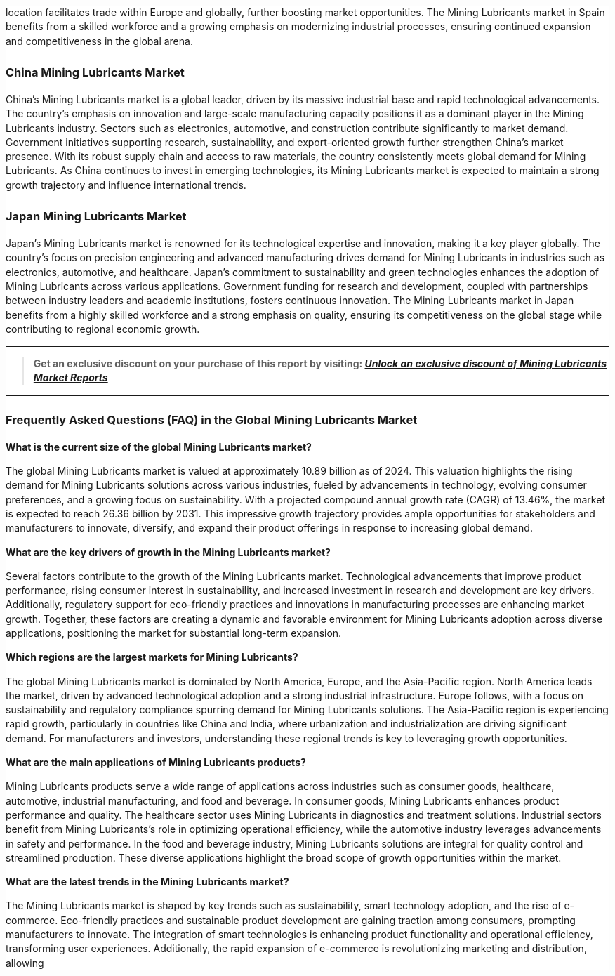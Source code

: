 location facilitates trade within Europe and globally, further boosting market opportunities. The Mining Lubricants market in Spain benefits from a skilled workforce and a growing emphasis on modernizing industrial processes, ensuring continued expansion and competitiveness in the global arena.</p><h3>China Mining Lubricants Market</h3><p>China&rsquo;s Mining Lubricants market is a global leader, driven by its massive industrial base and rapid technological advancements. The country&rsquo;s emphasis on innovation and large-scale manufacturing capacity positions it as a dominant player in the Mining Lubricants industry. Sectors such as electronics, automotive, and construction contribute significantly to market demand. Government initiatives supporting research, sustainability, and export-oriented growth further strengthen China&rsquo;s market presence. With its robust supply chain and access to raw materials, the country consistently meets global demand for Mining Lubricants. As China continues to invest in emerging technologies, its Mining Lubricants market is expected to maintain a strong growth trajectory and influence international trends.</p><h3>Japan Mining Lubricants Market</h3><p>Japan&rsquo;s Mining Lubricants market is renowned for its technological expertise and innovation, making it a key player globally. The country&rsquo;s focus on precision engineering and advanced manufacturing drives demand for Mining Lubricants in industries such as electronics, automotive, and healthcare. Japan&rsquo;s commitment to sustainability and green technologies enhances the adoption of Mining Lubricants across various applications. Government funding for research and development, coupled with partnerships between industry leaders and academic institutions, fosters continuous innovation. The Mining Lubricants market in Japan benefits from a highly skilled workforce and a strong emphasis on quality, ensuring its competitiveness on the global stage while contributing to regional economic growth.</p><hr /><blockquote><p><strong>Get an exclusive discount on your purchase of this report by visiting: <em><a href="://marketresearchpulse.com/ask-for-discount/2582?utm_source=Github&amp;utm_medium=029">Unlock an exclusive discount of Mining Lubricants Market Reports</a></em>&nbsp;</strong></p></blockquote><hr /><h3>Frequently Asked Questions (FAQ) in the Global Mining Lubricants Market</h3><p><strong>What is the current size of the global Mining Lubricants market?</strong></p><p>The global Mining Lubricants market is valued at approximately 10.89 billion as of 2024. This valuation highlights the rising demand for Mining Lubricants solutions across various industries, fueled by advancements in technology, evolving consumer preferences, and a growing focus on sustainability. With a projected compound annual growth rate (CAGR) of 13.46%, the market is expected to reach 26.36 billion by 2031. This impressive growth trajectory provides ample opportunities for stakeholders and manufacturers to innovate, diversify, and expand their product offerings in response to increasing global demand.</p><p><strong>What are the key drivers of growth in the Mining Lubricants market?</strong></p><p>Several factors contribute to the growth of the Mining Lubricants market. Technological advancements that improve product performance, rising consumer interest in sustainability, and increased investment in research and development are key drivers. Additionally, regulatory support for eco-friendly practices and innovations in manufacturing processes are enhancing market growth. Together, these factors are creating a dynamic and favorable environment for Mining Lubricants adoption across diverse applications, positioning the market for substantial long-term expansion.</p><p><strong>Which regions are the largest markets for Mining Lubricants?</strong></p><p>The global Mining Lubricants market is dominated by North America, Europe, and the Asia-Pacific region. North America leads the market, driven by advanced technological adoption and a strong industrial infrastructure. Europe follows, with a focus on sustainability and regulatory compliance spurring demand for Mining Lubricants solutions. The Asia-Pacific region is experiencing rapid growth, particularly in countries like China and India, where urbanization and industrialization are driving significant demand. For manufacturers and investors, understanding these regional trends is key to leveraging growth opportunities.</p><p><strong>What are the main applications of Mining Lubricants products?</strong></p><p>Mining Lubricants products serve a wide range of applications across industries such as consumer goods, healthcare, automotive, industrial manufacturing, and food and beverage. In consumer goods, Mining Lubricants enhances product performance and quality. The healthcare sector uses Mining Lubricants in diagnostics and treatment solutions. Industrial sectors benefit from Mining Lubricants&rsquo;s role in optimizing operational efficiency, while the automotive industry leverages advancements in safety and performance. In the food and beverage industry, Mining Lubricants solutions are integral for quality control and streamlined production. These diverse applications highlight the broad scope of growth opportunities within the market.</p><p><strong>What are the latest trends in the Mining Lubricants market?</strong></p><p>The Mining Lubricants market is shaped by key trends such as sustainability, smart technology adoption, and the rise of e-commerce. Eco-friendly practices and sustainable product development are gaining traction among consumers, prompting manufacturers to innovate. The integration of smart technologies is enhancing product functionality and operational efficiency, transforming user experiences. Additionally, the rapid expansion of e-commerce is revolutionizing marketing and distribution, allowing